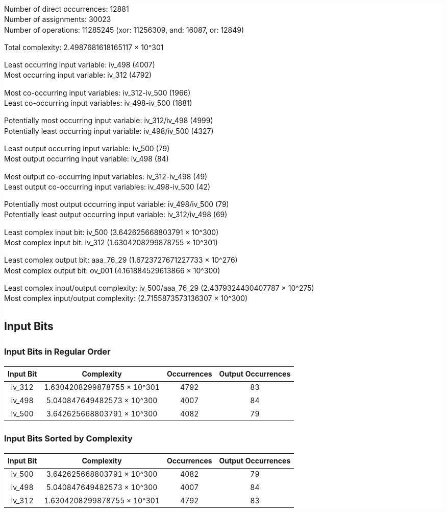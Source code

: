 Number of direct occurrences: 12881  
Number of assignments: 30023  
Number of operations: 11285245
(xor: 11256309,
and: 16087,
or: 12849)

Total complexity: 2.4987681618165117 × 10^301

Least occurring input variable: iv_498 (4007)  
Most occurring input variable: iv_312 (4792)

Most co-occurring input variables: iv_312-iv_500 (1966)  
Least co-occurring input variables: iv_498-iv_500 (1881)

Potentially most occurring input variable: iv_312/iv_498 (4999)  
Potentially least occurring input variable: iv_498/iv_500 (4327)

Least output occurring input variable: iv_500 (79)  
Most output occurring input variable: iv_498 (84)

Most output co-occurring input variables: iv_312-iv_498 (49)  
Least output co-occurring input variables: iv_498-iv_500 (42)

Potentially most output occurring input variable: iv_498/iv_500 (79)  
Potentially least output occurring input variable: iv_312/iv_498 (69)

Least complex input bit: iv_500 (3.642625668803791 × 10^300)  
Most complex input bit: iv_312 (1.6304208299878755 × 10^301)

Least complex output bit: aaa_76_29 (1.6723727671227733 × 10^276)  
Most complex output bit: ov_001 (4.161884529613866 × 10^300)

Least complex input/output complexity: iv_500/aaa_76_29 (2.4379324430407787 × 10^275)  
Most complex input/output complexity:  (2.7155873573136307 × 10^300)

## Input Bits

### Input Bits in Regular Order

| Input Bit | Complexity | Occurrences | Output Occurrences |
|:---------:|:----------:|:-----------:|:------------------:|
| iv_312 | 1.6304208299878755 × 10^301 | 4792 | 83 |
| iv_498 | 5.040847649482573 × 10^300 | 4007 | 84 |
| iv_500 | 3.642625668803791 × 10^300 | 4082 | 79 |

### Input Bits Sorted by Complexity

| Input Bit | Complexity | Occurrences | Output Occurrences |
|:---------:|:----------:|:-----------:|:------------------:|
| iv_500 | 3.642625668803791 × 10^300 | 4082 | 79 |
| iv_498 | 5.040847649482573 × 10^300 | 4007 | 84 |
| iv_312 | 1.6304208299878755 × 10^301 | 4792 | 83 |
